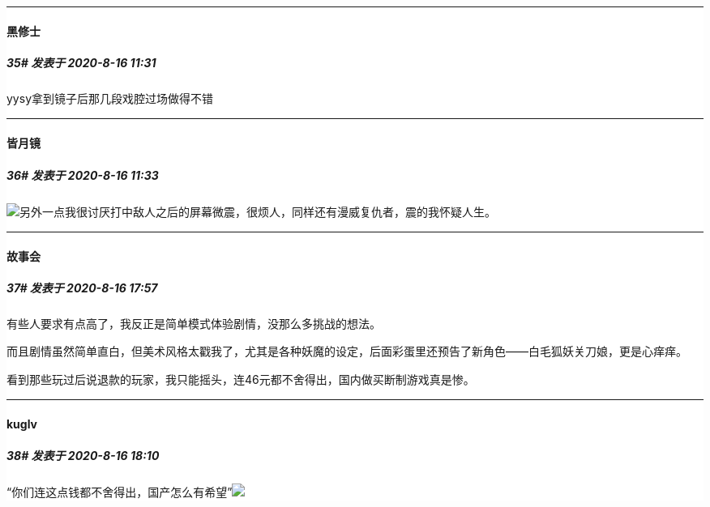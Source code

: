 




-----

####  黑修士  
##### 35#       发表于 2020-8-16 11:31




yysy拿到镜子后那几段戏腔过场做得不错







-----

####  皆月镜  
##### 36#       发表于 2020-8-16 11:33



<img src="https://static.saraba1st.com/image/smiley/face2017/001.png" referrerpolicy="no-referrer">另外一点我很讨厌打中敌人之后的屏幕微震，很烦人，同样还有漫威复仇者，震的我怀疑人生。







-----

####  故事会  
##### 37#       发表于 2020-8-16 17:57




有些人要求有点高了，我反正是简单模式体验剧情，没那么多挑战的想法。


而且剧情虽然简单直白，但美术风格太戳我了，尤其是各种妖魔的设定，后面彩蛋里还预告了新角色——白毛狐妖关刀娘，更是心痒痒。


看到那些玩过后说退款的玩家，我只能摇头，连46元都不舍得出，国内做买断制游戏真是惨。








-----

####  kuglv  
##### 38#       发表于 2020-8-16 18:10




“你们连这点钱都不舍得出，国产怎么有希望”<img src="https://static.saraba1st.com/image/smiley/face2017/048.png" referrerpolicy="no-referrer">

